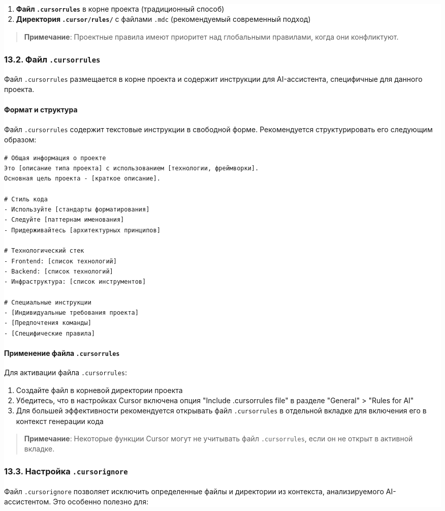 1. **Файл `.cursorrules`** в корне проекта (традиционный способ)
2. **Директория `.cursor/rules/`** с файлами `.mdc` (рекомендуемый современный подход)

> **Примечание**: Проектные правила имеют приоритет над глобальными правилами, когда они конфликтуют.

### 13.2. Файл `.cursorrules`

Файл `.cursorrules` размещается в корне проекта и содержит инструкции для AI-ассистента, специфичные для данного проекта.

#### Формат и структура

Файл `.cursorrules` содержит текстовые инструкции в свободной форме. Рекомендуется структурировать его следующим образом:

```
# Общая информация о проекте
Это [описание типа проекта] с использованием [технологии, фреймворки]. 
Основная цель проекта - [краткое описание].

# Стиль кода
- Используйте [стандарты форматирования]
- Следуйте [паттернам именования]
- Придерживайтесь [архитектурных принципов]

# Технологический стек
- Frontend: [список технологий]
- Backend: [список технологий] 
- Инфраструктура: [список инструментов]

# Специальные инструкции
- [Индивидуальные требования проекта]
- [Предпочтения команды]
- [Специфические правила]
```

#### Применение файла `.cursorrules`

Для активации файла `.cursorrules`:

1. Создайте файл в корневой директории проекта
2. Убедитесь, что в настройках Cursor включена опция "Include .cursorrules file" в разделе "General" > "Rules for AI"
3. Для большей эффективности рекомендуется открывать файл `.cursorrules` в отдельной вкладке для включения его в контекст генерации кода

> **Примечание**: Некоторые функции Cursor могут не учитывать файл `.cursorrules`, если он не открыт в активной вкладке.

### 13.3. Настройка `.cursorignore`

Файл `.cursorignore` позволяет исключить определенные файлы и директории из контекста, анализируемого AI-ассистентом. Это особенно полезно для:

